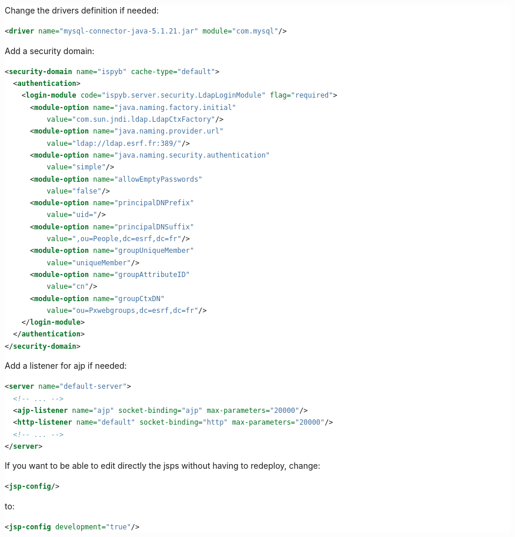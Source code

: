 Change the drivers definition if needed:

```xml
<driver name="mysql-connector-java-5.1.21.jar" module="com.mysql"/>
```

Add a security domain:

```xml
<security-domain name="ispyb" cache-type="default">
  <authentication>
    <login-module code="ispyb.server.security.LdapLoginModule" flag="required">
      <module-option name="java.naming.factory.initial"
          value="com.sun.jndi.ldap.LdapCtxFactory"/>
      <module-option name="java.naming.provider.url"
          value="ldap://ldap.esrf.fr:389/"/>
      <module-option name="java.naming.security.authentication"
          value="simple"/>
      <module-option name="allowEmptyPasswords"
          value="false"/>
      <module-option name="principalDNPrefix"
          value="uid="/>
      <module-option name="principalDNSuffix"
          value=",ou=People,dc=esrf,dc=fr"/>
      <module-option name="groupUniqueMember"
          value="uniqueMember"/>
      <module-option name="groupAttributeID"
          value="cn"/>
      <module-option name="groupCtxDN"
          value="ou=Pxwebgroups,dc=esrf,dc=fr"/>
    </login-module>
  </authentication>
</security-domain>
```

Add a listener for ajp if needed:

```xml
<server name="default-server">
  <!-- ... -->
  <ajp-listener name="ajp" socket-binding="ajp" max-parameters="20000"/>
  <http-listener name="default" socket-binding="http" max-parameters="20000"/>
  <!-- ... -->
</server>
```

If you want to be able to edit directly the jsps without having to redeploy,
change:

```xml
<jsp-config/>
```

to:

```xml
<jsp-config development="true"/>
```

